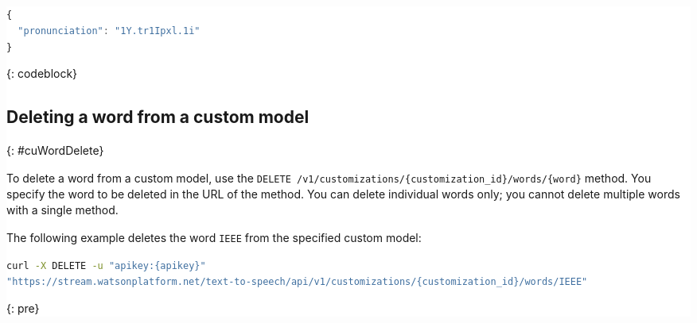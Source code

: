 ```javascript
{
  "pronunciation": "1Y.tr1Ipxl.1i"
}
```
{: codeblock}

## Deleting a word from a custom model
{: #cuWordDelete}

To delete a word from a custom model, use the `DELETE /v1/customizations/{customization_id}/words/{word}` method. You specify the word to be deleted in the URL of the method. You can delete individual words only; you cannot delete multiple words with a single method.

The following example deletes the word `IEEE` from the specified custom model:

```bash
curl -X DELETE -u "apikey:{apikey}"
"https://stream.watsonplatform.net/text-to-speech/api/v1/customizations/{customization_id}/words/IEEE"
```
{: pre}
